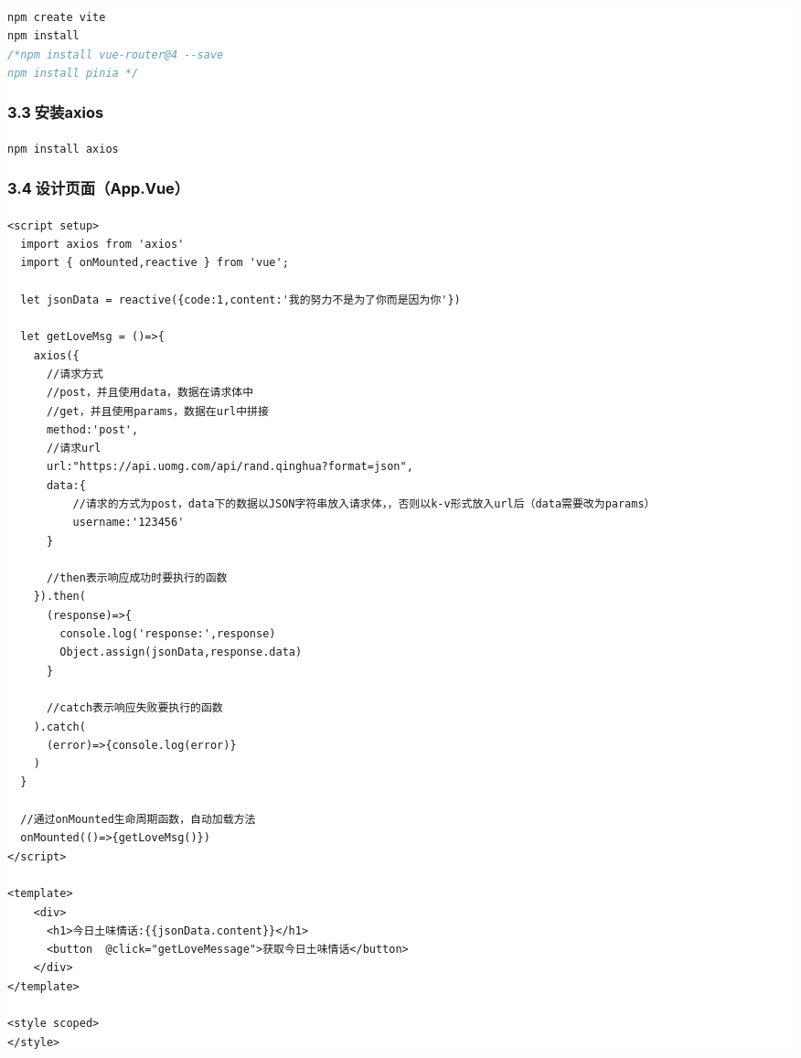 
```javascript
npm create vite
npm install 
/*npm install vue-router@4 --save
npm install pinia */
```

### 3.3 安装axios

```shell
npm install axios
```

### 3.4 设计页面（App.Vue）

```vue
<script setup>
  import axios from 'axios'
  import { onMounted,reactive } from 'vue';
  
  let jsonData = reactive({code:1,content:'我的努力不是为了你而是因为你'})

  let getLoveMsg = ()=>{
    axios({
      //请求方式
      //post，并且使用data，数据在请求体中
      //get，并且使用params，数据在url中拼接
      method:'post',
      //请求url
      url:"https://api.uomg.com/api/rand.qinghua?format=json",
      data:{
	      //请求的方式为post，data下的数据以JSON字符串放入请求体，，否则以k-v形式放入url后（data需要改为params）
	      username:'123456'
	  }
  
      //then表示响应成功时要执行的函数
    }).then(
      (response)=>{
        console.log('response:',response)
        Object.assign(jsonData,response.data)
      }

      //catch表示响应失败要执行的函数
    ).catch(
      (error)=>{console.log(error)}
    )
  }

  //通过onMounted生命周期函数，自动加载方法
  onMounted(()=>{getLoveMsg()})
</script>

<template>
    <div>
      <h1>今日土味情话:{{jsonData.content}}</h1>
      <button  @click="getLoveMessage">获取今日土味情话</button>
    </div>
</template>

<style scoped>
</style>
```
